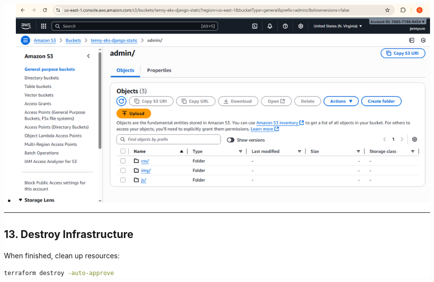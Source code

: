 - ![s3b](img/static%20files%20collected%20on%20s3.png) 

---

 ## 13. Destroy Infrastructure

When finished, clean up resources:

```bash
terraform destroy -auto-approve
```
